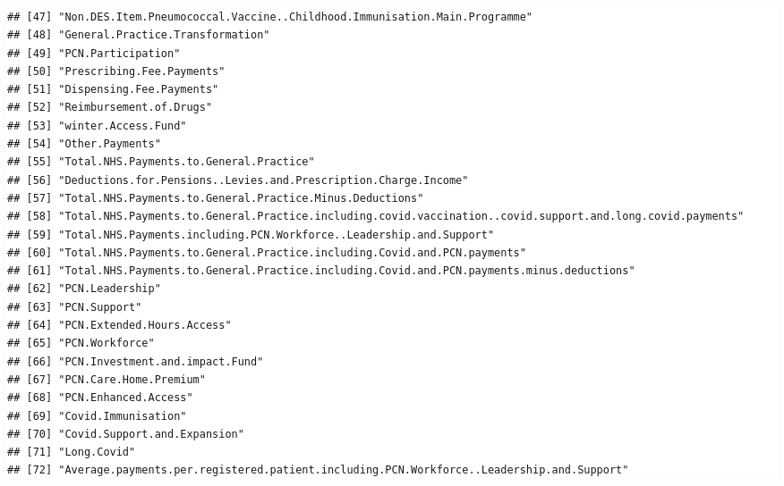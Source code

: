     ## [47] "Non.DES.Item.Pneumococcal.Vaccine..Childhood.Immunisation.Main.Programme"                                  
    ## [48] "General.Practice.Transformation"                                                                           
    ## [49] "PCN.Participation"                                                                                         
    ## [50] "Prescribing.Fee.Payments"                                                                                  
    ## [51] "Dispensing.Fee.Payments"                                                                                   
    ## [52] "Reimbursement.of.Drugs"                                                                                    
    ## [53] "winter.Access.Fund"                                                                                        
    ## [54] "Other.Payments"                                                                                            
    ## [55] "Total.NHS.Payments.to.General.Practice"                                                                    
    ## [56] "Deductions.for.Pensions..Levies.and.Prescription.Charge.Income"                                            
    ## [57] "Total.NHS.Payments.to.General.Practice.Minus.Deductions"                                                   
    ## [58] "Total.NHS.Payments.to.General.Practice.including.covid.vaccination..covid.support.and.long.covid.payments" 
    ## [59] "Total.NHS.Payments.including.PCN.Workforce..Leadership.and.Support"                                        
    ## [60] "Total.NHS.Payments.to.General.Practice.including.Covid.and.PCN.payments"                                   
    ## [61] "Total.NHS.Payments.to.General.Practice.including.Covid.and.PCN.payments.minus.deductions"                  
    ## [62] "PCN.Leadership"                                                                                            
    ## [63] "PCN.Support"                                                                                               
    ## [64] "PCN.Extended.Hours.Access"                                                                                 
    ## [65] "PCN.Workforce"                                                                                             
    ## [66] "PCN.Investment.and.impact.Fund"                                                                            
    ## [67] "PCN.Care.Home.Premium"                                                                                     
    ## [68] "PCN.Enhanced.Access"                                                                                       
    ## [69] "Covid.Immunisation"                                                                                        
    ## [70] "Covid.Support.and.Expansion"                                                                               
    ## [71] "Long.Covid"                                                                                                
    ## [72] "Average.payments.per.registered.patient.including.PCN.Workforce..Leadership.and.Support"                   